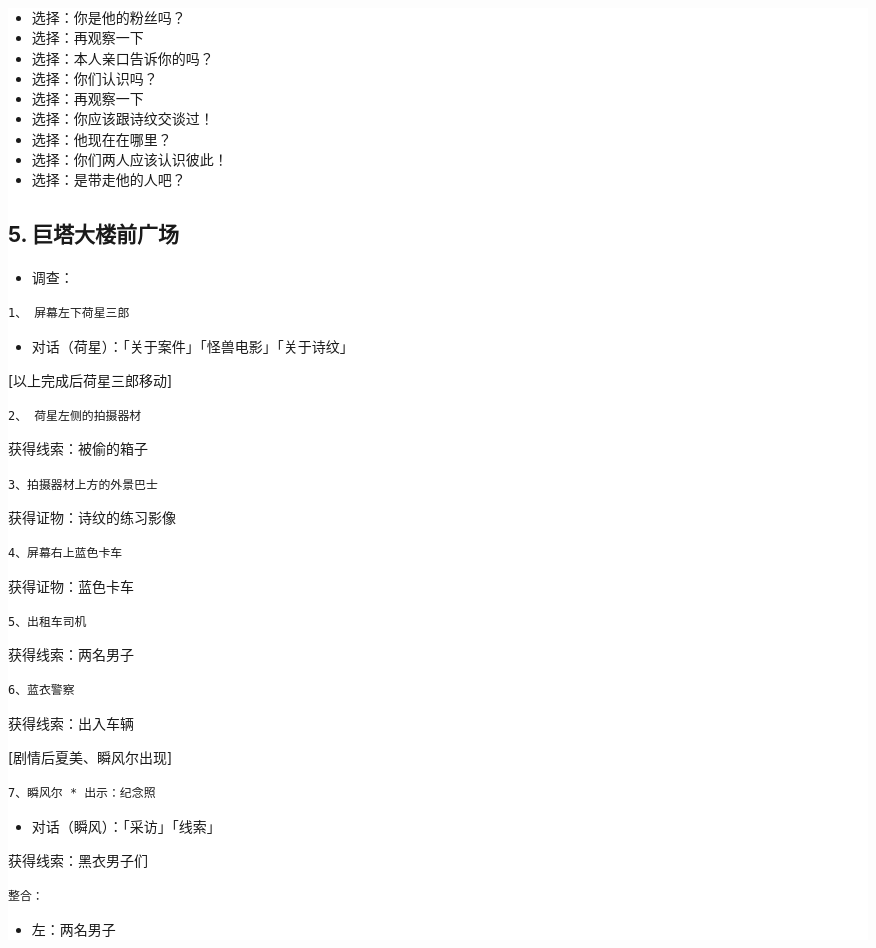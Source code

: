 * 选择：你是他的粉丝吗？ 
* 选择：再观察一下 
* 选择：本人亲口告诉你的吗？ 
* 选择：你们认识吗？ 
* 选择：再观察一下 
* 选择：你应该跟诗纹交谈过！ 
* 选择：他现在在哪里？ 
* 选择：你们两人应该认识彼此！ 
* 选择：是带走他的人吧？

 

## 5. 巨塔大楼前广场

* 调查：

`1、 屏幕左下荷星三郎`

* 对话（荷星）：「关于案件」「怪兽电影」「关于诗纹」

[以上完成后荷星三郎移动]

 

`2、 荷星左侧的拍摄器材`

获得线索：被偷的箱子

 

`3、拍摄器材上方的外景巴士`

获得证物：诗纹的练习影像

 

`4、屏幕右上蓝色卡车`

获得证物：蓝色卡车

 

`5、出租车司机`

获得线索：两名男子

 

`6、蓝衣警察`

获得线索：出入车辆

 

[剧情后夏美、瞬风尔出现]

`7、瞬风尔 * 出示：纪念照`

* 对话（瞬风）：「采访」「线索」

获得线索：黑衣男子们

 

`整合：`

* 左：两名男子
